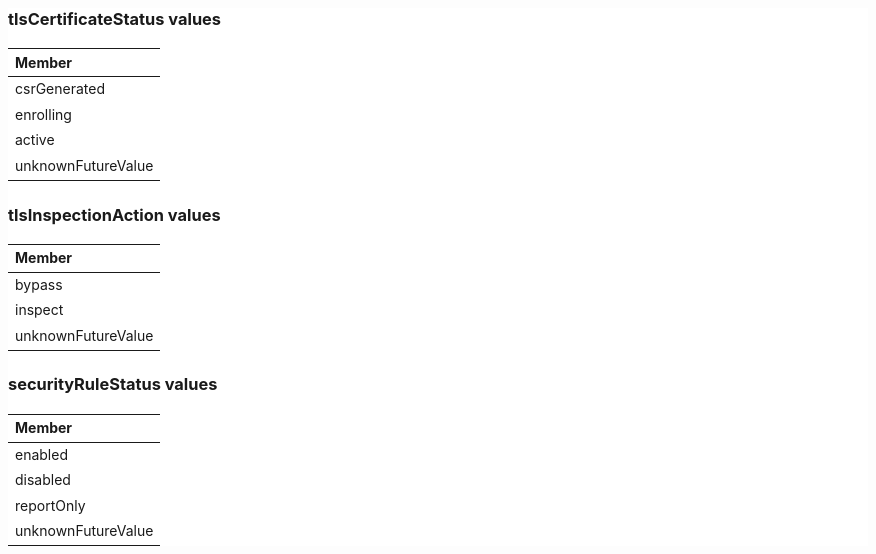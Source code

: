 ### tlsCertificateStatus values 

|Member|
|:---|
|csrGenerated|
|enrolling|
|active|
|unknownFutureValue|

### tlsInspectionAction values 

|Member|
|:---|
|bypass|
|inspect|
|unknownFutureValue|

### securityRuleStatus values 

|Member|
|:---|
|enabled|
|disabled|
|reportOnly|
|unknownFutureValue|



